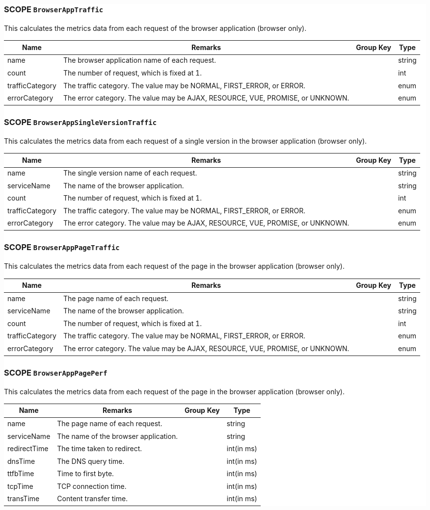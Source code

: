 ### SCOPE `BrowserAppTraffic`

This calculates the metrics data from each request of the browser application (browser only).

| Name            | Remarks                                                                        | Group Key | Type   |
|-----------------|--------------------------------------------------------------------------------|-----------|--------|
| name            | The browser application name of each request.                                  |           | string |
| count           | The number of request, which is fixed at 1.                                    |           | int    |
| trafficCategory | The traffic category. The value may be NORMAL, FIRST_ERROR, or ERROR.          |           | enum   |
| errorCategory   | The error category. The value may be AJAX, RESOURCE, VUE, PROMISE, or UNKNOWN. |           | enum   |

### SCOPE `BrowserAppSingleVersionTraffic`

This calculates the metrics data from each request of a single version in the browser application (browser only).

| Name            | Remarks                                                                        | Group Key | Type   |
|-----------------|--------------------------------------------------------------------------------|-----------|--------|
| name            | The single version name of each request.                                       |           | string |
| serviceName     | The name of the browser application.                                           |           | string |
| count           | The number of request, which is fixed at 1.                                    |           | int    |
| trafficCategory | The traffic category. The value may be NORMAL, FIRST_ERROR, or ERROR.          |           | enum   |
| errorCategory   | The error category. The value may be AJAX, RESOURCE, VUE, PROMISE, or UNKNOWN. |           | enum   |

### SCOPE `BrowserAppPageTraffic`

This calculates the metrics data from each request of the page in the browser application (browser only).

| Name            | Remarks                                                                        | Group Key | Type   |
|-----------------|--------------------------------------------------------------------------------|-----------|--------|
| name            | The page name of each request.                                                 |           | string |
| serviceName     | The name of the browser application.                                           |           | string |
| count           | The number of request, which is fixed at 1.                                    |           | int    |
| trafficCategory | The traffic category. The value may be NORMAL, FIRST_ERROR, or ERROR.          |           | enum   |
| errorCategory   | The error category. The value may be AJAX, RESOURCE, VUE, PROMISE, or UNKNOWN. |           | enum   |

### SCOPE `BrowserAppPagePerf`

This calculates the metrics data from each request of the page in the browser application (browser only).

| Name            | Remarks                                 | Group Key | Type       |
|-----------------|-----------------------------------------|-----------|------------|
| name            | The page name of each request.          |           | string     |
| serviceName     | The name of the browser application.    |           | string     |
| redirectTime    | The time taken to redirect.             |           | int(in ms) |
| dnsTime         | The DNS query time.                     |           | int(in ms) |
| ttfbTime        | Time to first byte.                     |           | int(in ms) |
| tcpTime         | TCP connection time.                    |           | int(in ms) |
| transTime       | Content transfer time.                  |           | int(in ms) |